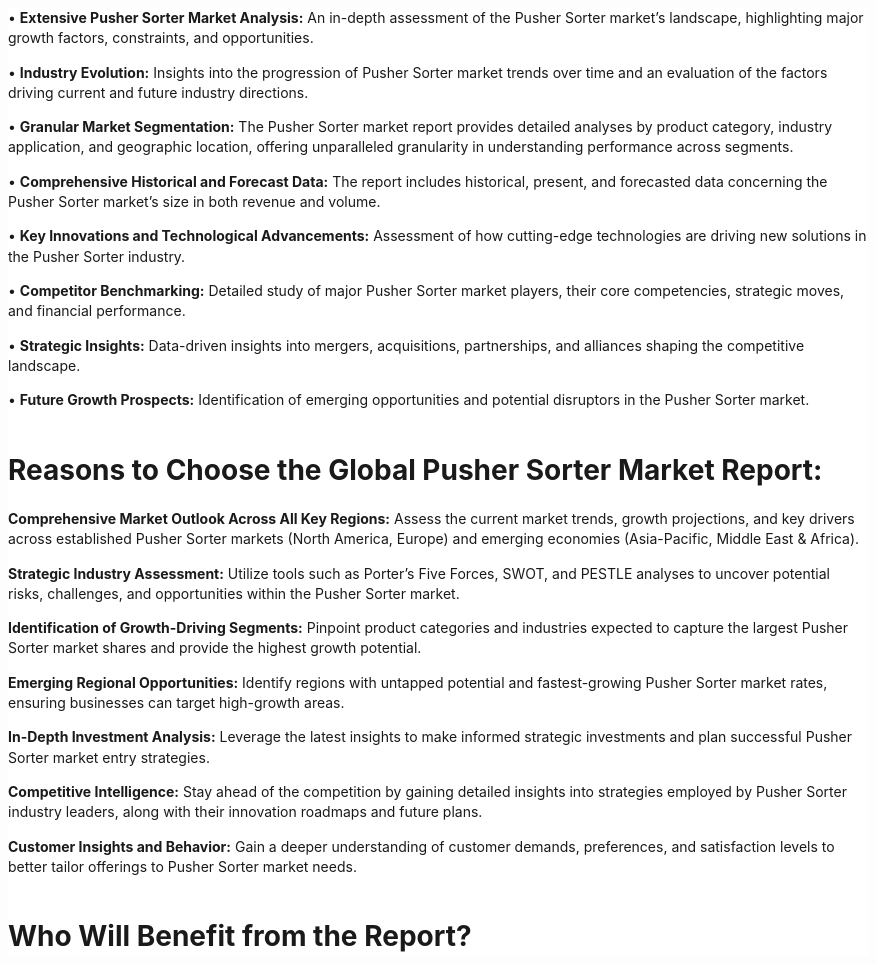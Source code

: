 • <strong>Extensive Pusher Sorter Market Analysis:</strong> An in-depth assessment of the Pusher Sorter market’s landscape, highlighting major growth factors, constraints, and opportunities.

• <strong>Industry Evolution:</strong> Insights into the progression of Pusher Sorter market trends over time and an evaluation of the factors driving current and future industry directions.

• <strong>Granular Market Segmentation:</strong> The Pusher Sorter market report provides detailed analyses by product category, industry application, and geographic location, offering unparalleled granularity in understanding performance across segments.

• <strong>Comprehensive Historical and Forecast Data:</strong> The report includes historical, present, and forecasted data concerning the Pusher Sorter market’s size in both revenue and volume.

• <strong>Key Innovations and Technological Advancements:</strong> Assessment of how cutting-edge technologies are driving new solutions in the Pusher Sorter industry.

• <strong>Competitor Benchmarking:</strong> Detailed study of major Pusher Sorter market players, their core competencies, strategic moves, and financial performance.

• <strong>Strategic Insights:</strong> Data-driven insights into mergers, acquisitions, partnerships, and alliances shaping the competitive landscape.

• <strong>Future Growth Prospects:</strong> Identification of emerging opportunities and potential disruptors in the Pusher Sorter market.

# <strong>Reasons to Choose the Global Pusher Sorter Market Report:</strong>

<strong>Comprehensive Market Outlook Across All Key Regions:</strong>
Assess the current market trends, growth projections, and key drivers across established Pusher Sorter markets (North America, Europe) and emerging economies (Asia-Pacific, Middle East & Africa).

<strong>Strategic Industry Assessment:</strong>
Utilize tools such as Porter’s Five Forces, SWOT, and PESTLE analyses to uncover potential risks, challenges, and opportunities within the Pusher Sorter market.

<strong>Identification of Growth-Driving Segments:</strong>
Pinpoint product categories and industries expected to capture the largest Pusher Sorter market shares and provide the highest growth potential.

<strong>Emerging Regional Opportunities:</strong>
Identify regions with untapped potential and fastest-growing Pusher Sorter market rates, ensuring businesses can target high-growth areas.

<strong>In-Depth Investment Analysis:</strong>
Leverage the latest insights to make informed strategic investments and plan successful Pusher Sorter market entry strategies.

<strong>Competitive Intelligence:</strong>
Stay ahead of the competition by gaining detailed insights into strategies employed by Pusher Sorter industry leaders, along with their innovation roadmaps and future plans.

<strong>Customer Insights and Behavior:</strong>
Gain a deeper understanding of customer demands, preferences, and satisfaction levels to better tailor offerings to Pusher Sorter market needs.

# <strong>Who Will Benefit from the Report?</strong>
